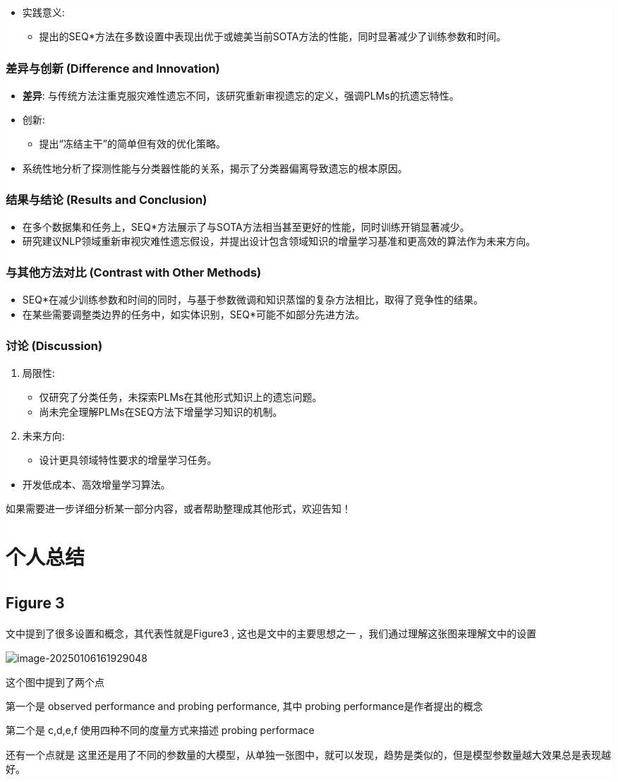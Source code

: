- 实践意义:

  - 提出的SEQ*方法在多数设置中表现出优于或媲美当前SOTA方法的性能，同时显著减少了训练参数和时间。

### 差异与创新 (Difference and Innovation)

- **差异**: 与传统方法注重克服灾难性遗忘不同，该研究重新审视遗忘的定义，强调PLMs的抗遗忘特性。

- 创新:

  - 提出“冻结主干”的简单但有效的优化策略。
- 系统性地分析了探测性能与分类器性能的关系，揭示了分类器偏离导致遗忘的根本原因。

### 结果与结论 (Results and Conclusion)

- 在多个数据集和任务上，SEQ*方法展示了与SOTA方法相当甚至更好的性能，同时训练开销显著减少。
- 研究建议NLP领域重新审视灾难性遗忘假设，并提出设计包含领域知识的增量学习基准和更高效的算法作为未来方向。

### 与其他方法对比 (Contrast with Other Methods)

- SEQ*在减少训练参数和时间的同时，与基于参数微调和知识蒸馏的复杂方法相比，取得了竞争性的结果。
- 在某些需要调整类边界的任务中，如实体识别，SEQ*可能不如部分先进方法。

### 讨论 (Discussion)

1. 局限性:

   - 仅研究了分类任务，未探索PLMs在其他形式知识上的遗忘问题。
   - 尚未完全理解PLMs在SEQ方法下增量学习知识的机制。
   
2. 未来方向:

   - 设计更具领域特性要求的增量学习任务。
- 开发低成本、高效增量学习算法。

如果需要进一步详细分析某一部分内容，或者帮助整理成其他形式，欢迎告知！



# 个人总结

## Figure 3

文中提到了很多设置和概念，其代表性就是Figure3 , 这也是文中的主要思想之一 ，我们通过理解这张图来理解文中的设置

![image-20250106161929048](https://zuti.oss-cn-qingdao.aliyuncs.com/img/20250106161929113.png)



这个图中提到了两个点

第一个是 observed performance and probing performance, 其中 probing performance是作者提出的概念

第二个是 c,d,e,f 使用四种不同的度量方式来描述 probing performace

还有一个点就是 这里还是用了不同的参数量的大模型，从单独一张图中，就可以发现，趋势是类似的，但是模型参数量越大效果总是表现越好。


